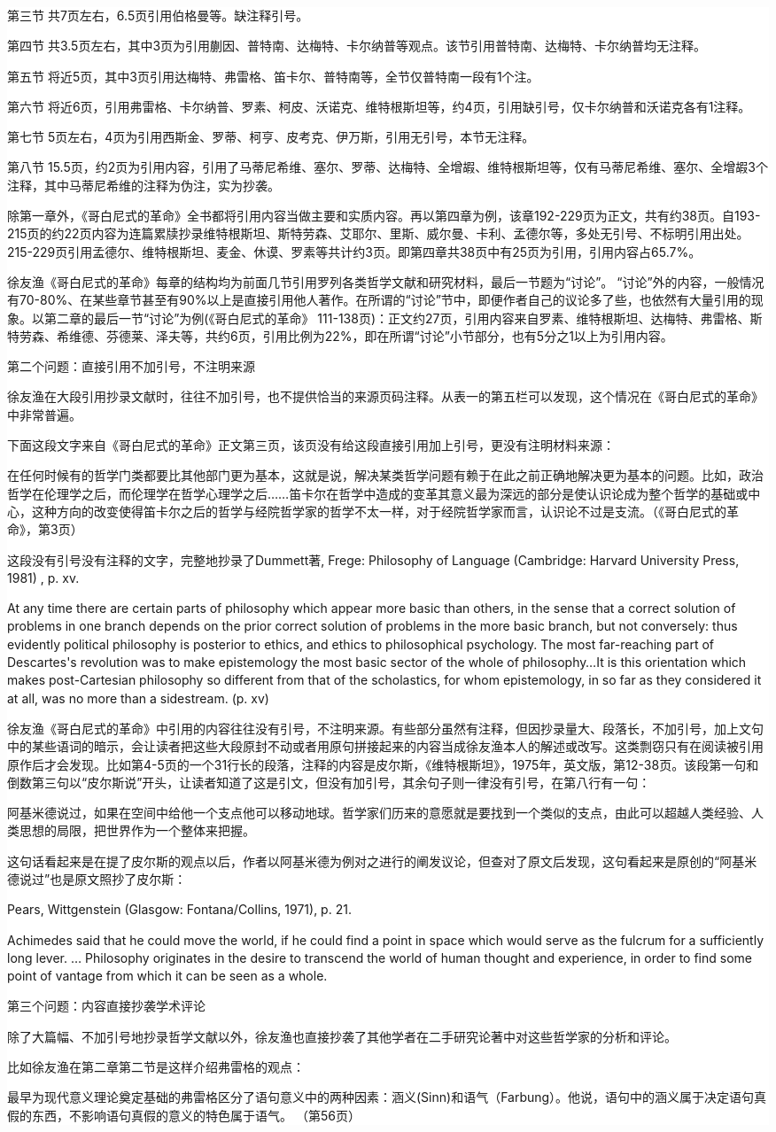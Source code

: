 第三节 共7页左右，6.5页引用伯格曼等。缺注释引号。

第四节 共3.5页左右，其中3页为引用蒯因、普特南、达梅特、卡尔纳普等观点。该节引用普特南、达梅特、卡尔纳普均无注释。

第五节 将近5页，其中3页引用达梅特、弗雷格、笛卡尔、普特南等，全节仅普特南一段有1个注。

第六节 将近6页，引用弗雷格、卡尔纳普、罗素、柯皮、沃诺克、维特根斯坦等，约4页，引用缺引号，仅卡尔纳普和沃诺克各有1注释。

第七节 5页左右，4页为引用西斯金、罗蒂、柯亨、皮考克、伊万斯，引用无引号，本节无注释。

第八节 15.5页，约2页为引用内容，引用了马蒂尼希维、塞尔、罗蒂、达梅特、全增嘏、维特根斯坦等，仅有马蒂尼希维、塞尔、全增嘏3个注释，其中马蒂尼希维的注释为伪注，实为抄袭。

除第一章外，《哥白尼式的革命》全书都将引用内容当做主要和实质内容。再以第四章为例，该章192-229页为正文，共有约38页。自193-215页的约22页内容为连篇累牍抄录维特根斯坦、斯特劳森、艾耶尔、里斯、威尔曼、卡利、孟德尔等，多处无引号、不标明引用出处。215-229页引用孟德尔、维特根斯坦、麦金、休谟、罗素等共计约3页。即第四章共38页中有25页为引用，引用内容占65.7%。

徐友渔《哥白尼式的革命》每章的结构均为前面几节引用罗列各类哲学文献和研究材料，最后一节题为“讨论”。 “讨论”外的内容，一般情况有70-80%、在某些章节甚至有90%以上是直接引用他人著作。在所谓的“讨论”节中，即便作者自己的议论多了些，也依然有大量引用的现象。以第二章的最后一节“讨论”为例(《哥白尼式的革命》 111-138页)：正文约27页，引用内容来自罗素、维特根斯坦、达梅特、弗雷格、斯特劳森、希维德、芬德莱、泽夫等，共约6页，引用比例为22%，即在所谓“讨论”小节部分，也有5分之1以上为引用内容。

第二个问题：直接引用不加引号，不注明来源

徐友渔在大段引用抄录文献时，往往不加引号，也不提供恰当的来源页码注释。从表一的第五栏可以发现，这个情况在《哥白尼式的革命》中非常普遍。

下面这段文字来自《哥白尼式的革命》正文第三页，该页没有给这段直接引用加上引号，更没有注明材料来源：

在任何时候有的哲学门类都要比其他部门更为基本，这就是说，解决某类哲学问题有赖于在此之前正确地解决更为基本的问题。比如，政治哲学在伦理学之后，而伦理学在哲学心理学之后……笛卡尔在哲学中造成的变革其意义最为深远的部分是使认识论成为整个哲学的基础或中心，这种方向的改变使得笛卡尔之后的哲学与经院哲学家的哲学不太一样，对于经院哲学家而言，认识论不过是支流。（《哥白尼式的革命》，第3页）

这段没有引号没有注释的文字，完整地抄录了Dummett著, Frege: Philosophy of Language (Cambridge: Harvard University Press, 1981) , p. xv.

At any time there are certain parts of philosophy which appear more basic than others, in the sense that a correct solution of problems in one branch depends on the prior correct solution of problems in the more basic branch, but not conversely: thus evidently political philosophy is posterior to ethics, and ethics to philosophical psychology. The most far-reaching part of Descartes's revolution was to make epistemology the most basic sector of the whole of philosophy…It is this orientation which makes post-Cartesian philosophy so different from that of the scholastics, for whom epistemology, in so far as they considered it at all, was no more than a sidestream. (p. xv)

徐友渔《哥白尼式的革命》中引用的内容往往没有引号，不注明来源。有些部分虽然有注释，但因抄录量大、段落长，不加引号，加上文句中的某些语词的暗示，会让读者把这些大段原封不动或者用原句拼接起来的内容当成徐友渔本人的解述或改写。这类剽窃只有在阅读被引用原作后才会发现。比如第4-5页的一个31行长的段落，注释的内容是皮尔斯，《维特根斯坦》，1975年，英文版，第12-38页。该段第一句和倒数第三句以“皮尔斯说”开头，让读者知道了这是引文，但没有加引号，其余句子则一律没有引号，在第八行有一句：

阿基米德说过，如果在空间中给他一个支点他可以移动地球。哲学家们历来的意愿就是要找到一个类似的支点，由此可以超越人类经验、人类思想的局限，把世界作为一个整体来把握。

这句话看起来是在提了皮尔斯的观点以后，作者以阿基米德为例对之进行的阐发议论，但查对了原文后发现，这句看起来是原创的“阿基米德说过”也是原文照抄了皮尔斯：

Pears, Wittgenstein (Glasgow: Fontana/Collins, 1971), p. 21.

Achimedes said that he could move the world, if he could find a point in space which would serve as the fulcrum for a sufficiently long lever. … Philosophy originates in the desire to transcend the world of human thought and experience, in order to find some point of vantage from which it can be seen as a whole.

第三个问题：内容直接抄袭学术评论

除了大篇幅、不加引号地抄录哲学文献以外，徐友渔也直接抄袭了其他学者在二手研究论著中对这些哲学家的分析和评论。

比如徐友渔在第二章第二节是这样介绍弗雷格的观点：

最早为现代意义理论奠定基础的弗雷格区分了语句意义中的两种因素：涵义(Sinn)和语气（Farbung）。他说，语句中的涵义属于决定语句真假的东西，不影响语句真假的意义的特色属于语气。 （第56页）
